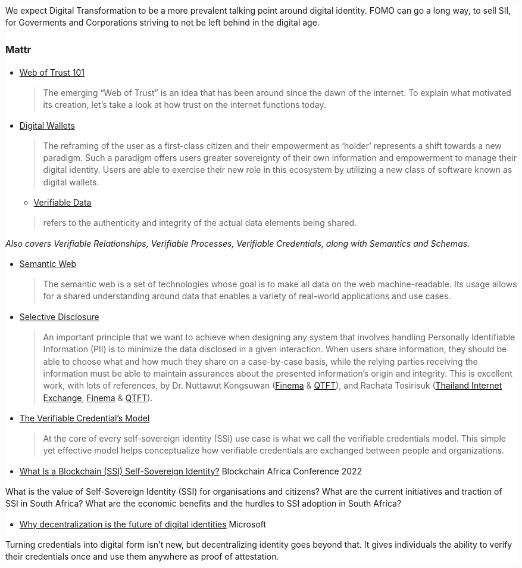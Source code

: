 We expect Digital Transformation to be a more prevalent talking point around digital identity. FOMO can go a long way, to sell SII, for Goverments and Corporations striving to not be left behind in the digital age.
### Mattr

* [Web of Trust 101](https://medium.com/mattr-global/learn-concepts-web-of-trust-101-77120941ea6c)
  > The emerging “Web of Trust” is an idea that has been around since the dawn of the internet. To explain what motivated its creation, let’s take a look at how trust on the internet functions today.
* [Digital Wallets](https://medium.com/mattr-global/learn-concepts-digital-wallets-c88318055e42)
  > The reframing of the user as a first-class citizen and their empowerment as ‘holder’ represents a shift towards a new paradigm. Such a paradigm offers users greater sovereignty of their own information and empowerment to manage their digital identity. Users are able to exercise their new role in this ecosystem by utilizing a new class of software known as digital wallets.
  * [Verifiable Data](https://medium.com/mattr-global/learn-concepts-verifiable-data-4515a62c8e40)
  > refers to the authenticity and integrity of the actual data elements being shared.

*Also covers Verifiable Relationships, Verifiable Processes, Verifiable Credentials, along with Semantics and Schemas.*

* [Semantic Web](https://medium.com/mattr-global/learn-concepts-semantic-web-250784d6a49f)
  > The semantic web is a set of technologies whose goal is to make all data on the web machine-readable. Its usage allows for a shared understanding around data that enables a variety of real-world applications and use cases.

* [Selective Disclosure](https://medium.com/mattr-global/learn-concepts-selective-disclosure-4b9bf4e5c887)
  > An important principle that we want to achieve when designing any system that involves handling Personally Identifiable Information (PII) is to minimize the data disclosed in a given interaction. When users share information, they should be able to choose what and how much they share on a case-by-case basis, while the relying parties receiving the information must be able to maintain assurances about the presented information’s origin and integrity.
This is excellent work, with lots of references, by Dr. Nuttawut Kongsuwan ([Finema](http://finema.co/) & [QTFT](http://qtft.org/)), and Rachata Tosirisuk ([Thailand Internet Exchange](https://th-ix.net/en/), [Finema](https://finema.co/) & [QTFT](https://qtft.org/)).


* [The Verifiable Credential’s Model](https://trinsic.id/trinsic-basics-the-verifiable-credentials-model/)
  > At the core of every self-sovereign identity (SSI) use case is what we call the verifiable credentials model. This simple yet effective model helps conceptualize how verifiable credentials are exchanged between people and organizations.
* [What Is a Blockchain (SSI) Self-Sovereign Identity?](https://www.youtube.com/watch?v%3Duq0MQH4fAgc%26t%3D3s) Blockchain Africa Conference 2022

What is the value of Self-Sovereign Identity (SSI) for organisations and citizens? What are the current initiatives and traction of SSI in South Africa? What are the economic benefits and the hurdles to SSI adoption in South Africa?

* [Why decentralization is the future of digital identities](https://www.microsoft.com/security/blog/2022/03/10/why-decentralization-is-the-future-of-digital-identities/) Microsoft

Turning credentials into digital form isn’t new, but decentralizing identity goes beyond that. It gives individuals the ability to verify their credentials once and use them anywhere as proof of attestation.

